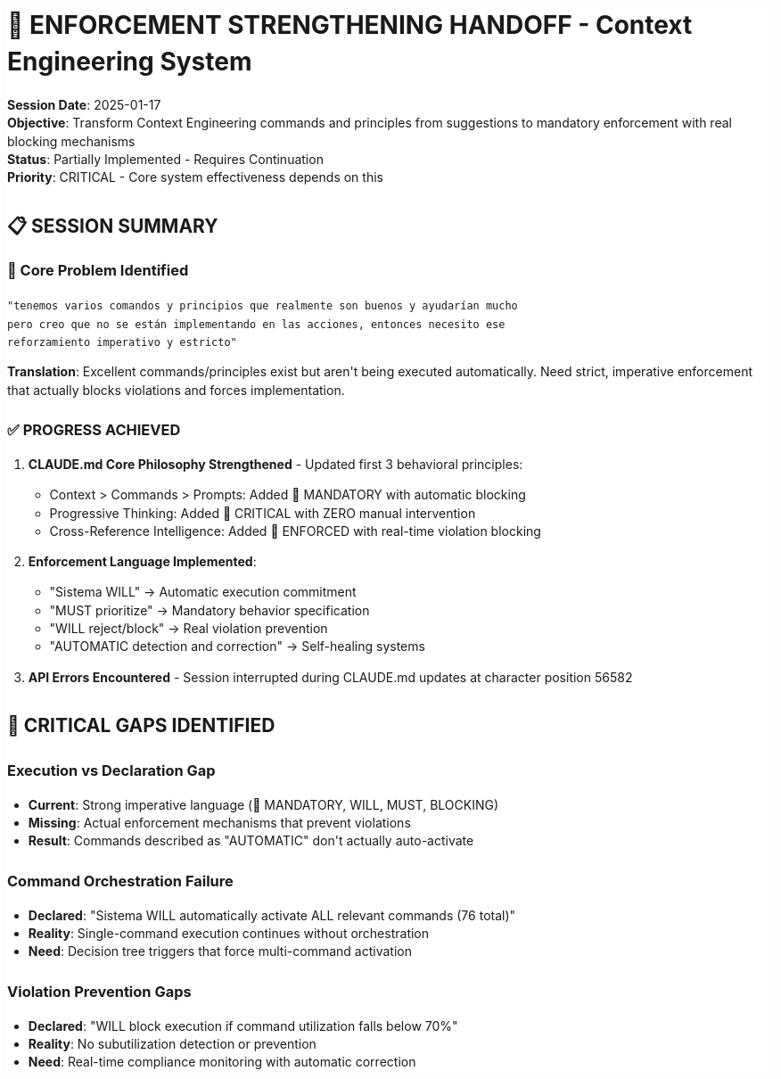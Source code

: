 # 🚨 ENFORCEMENT STRENGTHENING HANDOFF - Context Engineering System

**Session Date**: 2025-01-17  
**Objective**: Transform Context Engineering commands and principles from suggestions to mandatory enforcement with real blocking mechanisms  
**Status**: Partially Implemented - Requires Continuation  
**Priority**: CRITICAL - Core system effectiveness depends on this

## 📋 SESSION SUMMARY

### **🎯 Core Problem Identified**
```
"tenemos varios comandos y principios que realmente son buenos y ayudarían mucho 
pero creo que no se están implementando en las acciones, entonces necesito ese 
reforzamiento imperativo y estricto"
```

**Translation**: Excellent commands/principles exist but aren't being executed automatically. Need strict, imperative enforcement that actually blocks violations and forces implementation.

### **✅ PROGRESS ACHIEVED**
1. **CLAUDE.md Core Philosophy Strengthened** - Updated first 3 behavioral principles:
   - Context > Commands > Prompts: Added 🚨 MANDATORY with automatic blocking
   - Progressive Thinking: Added 🚨 CRITICAL with ZERO manual intervention
   - Cross-Reference Intelligence: Added 🚨 ENFORCED with real-time violation blocking

2. **Enforcement Language Implemented**:
   - "Sistema WILL" → Automatic execution commitment
   - "MUST prioritize" → Mandatory behavior specification  
   - "WILL reject/block" → Real violation prevention
   - "AUTOMATIC detection and correction" → Self-healing systems

3. **API Errors Encountered** - Session interrupted during CLAUDE.md updates at character position 56582

## 🚨 CRITICAL GAPS IDENTIFIED

### **Execution vs Declaration Gap**
- **Current**: Strong imperative language (🚨 MANDATORY, WILL, MUST, BLOCKING)
- **Missing**: Actual enforcement mechanisms that prevent violations
- **Result**: Commands described as "AUTOMATIC" don't actually auto-activate

### **Command Orchestration Failure**
- **Declared**: "Sistema WILL automatically activate ALL relevant commands (76 total)"
- **Reality**: Single-command execution continues without orchestration
- **Need**: Decision tree triggers that force multi-command activation

### **Violation Prevention Gaps**
- **Declared**: "WILL block execution if command utilization falls below 70%"
- **Reality**: No subutilization detection or prevention
- **Need**: Real-time compliance monitoring with automatic correction
